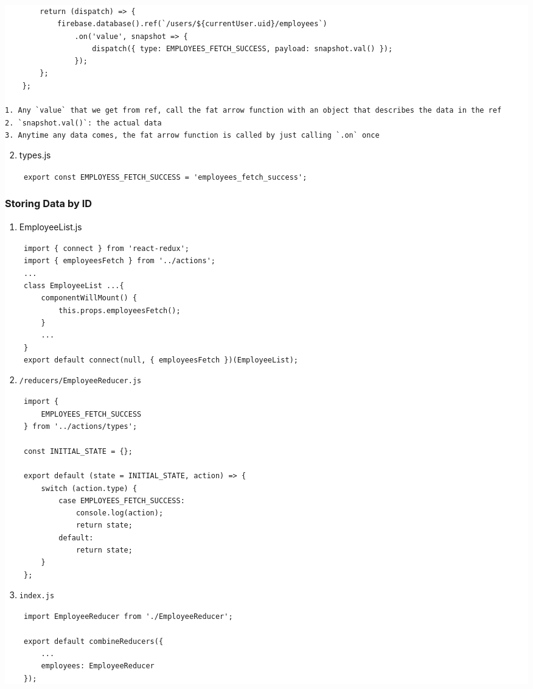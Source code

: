 			return (dispatch) => {
				firebase.database().ref(`/users/${currentUser.uid}/employees`)
					.on('value', snapshot => {
						dispatch({ type: EMPLOYEES_FETCH_SUCCESS, payload: snapshot.val() });
					});
			};
		};

	1. Any `value` that we get from ref, call the fat arrow function with an object that describes the data in the ref
	2. `snapshot.val()`: the actual data
	3. Anytime any data comes, the fat arrow function is called by just calling `.on` once
2. types.js

		export const EMPLOYESS_FETCH_SUCCESS = 'employees_fetch_success';

### Storing Data by ID ###
1. EmployeeList.js

		import { connect } from 'react-redux';
		import { employeesFetch } from '../actions';
		...
		class EmployeeList ...{
			componentWillMount() {
				this.props.employeesFetch();
			}
			...
		}
		export default connect(null, { employeesFetch })(EmployeeList);

2. `/reducers/EmployeeReducer.js`

		import {
			EMPLOYEES_FETCH_SUCCESS
		} from '../actions/types';

		const INITIAL_STATE = {};

		export default (state = INITIAL_STATE, action) => {
			switch (action.type) {
				case EMPLOYEES_FETCH_SUCCESS:
					console.log(action);
					return state;
				default:
					return state;
			}
		};

3. `index.js`

		import EmployeeReducer from './EmployeeReducer';

		export default combineReducers({
			...
			employees: EmployeeReducer
		});
